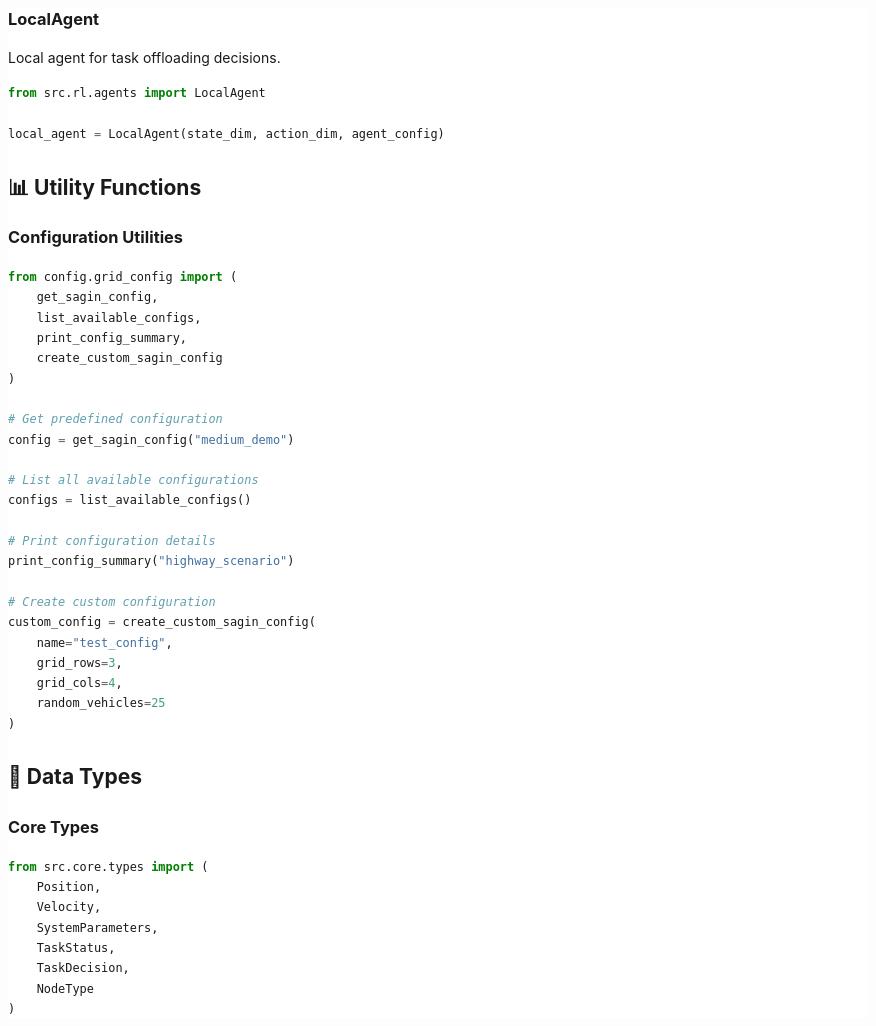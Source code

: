### LocalAgent
Local agent for task offloading decisions.

```python
from src.rl.agents import LocalAgent

local_agent = LocalAgent(state_dim, action_dim, agent_config)
```

## 📊 Utility Functions

### Configuration Utilities
```python
from config.grid_config import (
    get_sagin_config,
    list_available_configs,
    print_config_summary,
    create_custom_sagin_config
)

# Get predefined configuration
config = get_sagin_config("medium_demo")

# List all available configurations
configs = list_available_configs()

# Print configuration details
print_config_summary("highway_scenario")

# Create custom configuration
custom_config = create_custom_sagin_config(
    name="test_config",
    grid_rows=3,
    grid_cols=4,
    random_vehicles=25
)
```

## 🔢 Data Types

### Core Types
```python
from src.core.types import (
    Position,
    Velocity,
    SystemParameters,
    TaskStatus,
    TaskDecision,
    NodeType
)
```
